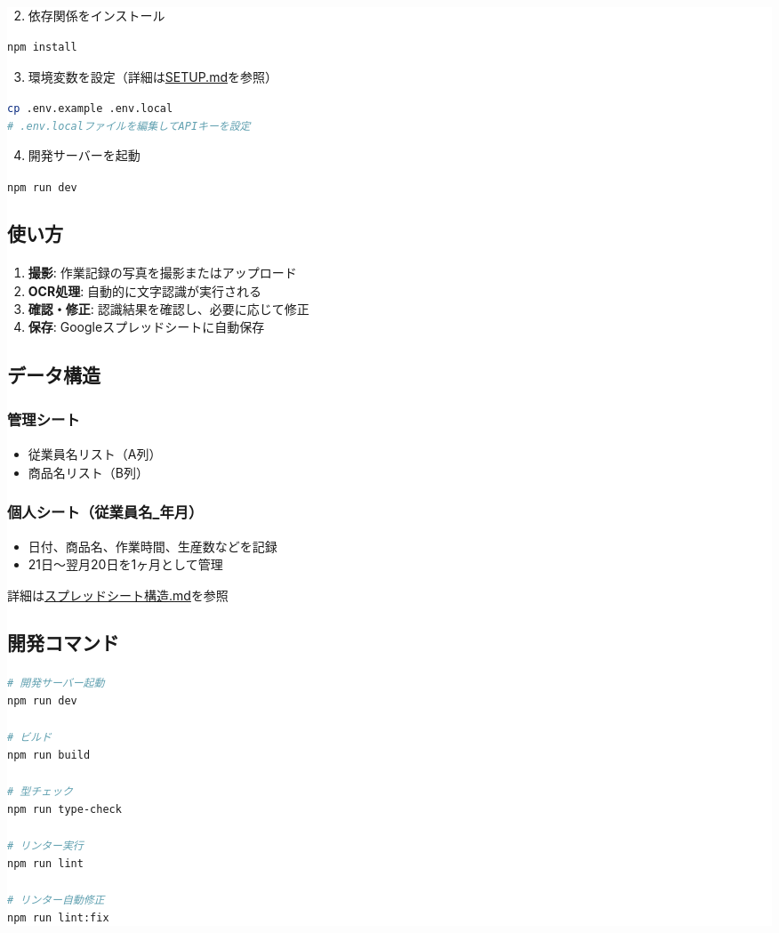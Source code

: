 2. 依存関係をインストール
```bash
npm install
```

3. 環境変数を設定（詳細は[SETUP.md](./SETUP.md)を参照）
```bash
cp .env.example .env.local
# .env.localファイルを編集してAPIキーを設定
```

4. 開発サーバーを起動
```bash
npm run dev
```

## 使い方

1. **撮影**: 作業記録の写真を撮影またはアップロード
2. **OCR処理**: 自動的に文字認識が実行される
3. **確認・修正**: 認識結果を確認し、必要に応じて修正
4. **保存**: Googleスプレッドシートに自動保存

## データ構造

### 管理シート
- 従業員名リスト（A列）
- 商品名リスト（B列）

### 個人シート（従業員名_年月）
- 日付、商品名、作業時間、生産数などを記録
- 21日〜翌月20日を1ヶ月として管理

詳細は[スプレッドシート構造.md](./スプレッドシート構造.md)を参照

## 開発コマンド

```bash
# 開発サーバー起動
npm run dev

# ビルド
npm run build

# 型チェック
npm run type-check

# リンター実行
npm run lint

# リンター自動修正
npm run lint:fix
```
